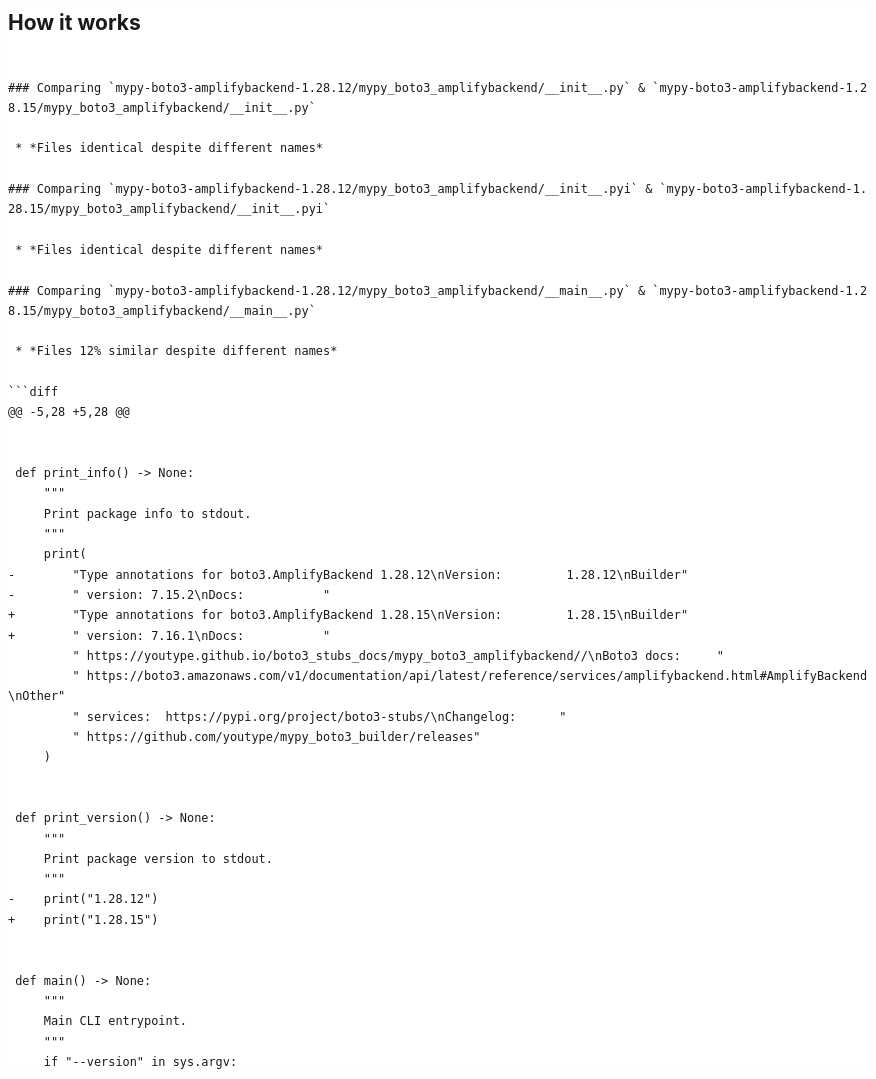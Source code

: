  <a id="how-it-works"></a>
 
 ## How it works
```

### Comparing `mypy-boto3-amplifybackend-1.28.12/mypy_boto3_amplifybackend/__init__.py` & `mypy-boto3-amplifybackend-1.28.15/mypy_boto3_amplifybackend/__init__.py`

 * *Files identical despite different names*

### Comparing `mypy-boto3-amplifybackend-1.28.12/mypy_boto3_amplifybackend/__init__.pyi` & `mypy-boto3-amplifybackend-1.28.15/mypy_boto3_amplifybackend/__init__.pyi`

 * *Files identical despite different names*

### Comparing `mypy-boto3-amplifybackend-1.28.12/mypy_boto3_amplifybackend/__main__.py` & `mypy-boto3-amplifybackend-1.28.15/mypy_boto3_amplifybackend/__main__.py`

 * *Files 12% similar despite different names*

```diff
@@ -5,28 +5,28 @@
 
 
 def print_info() -> None:
     """
     Print package info to stdout.
     """
     print(
-        "Type annotations for boto3.AmplifyBackend 1.28.12\nVersion:         1.28.12\nBuilder"
-        " version: 7.15.2\nDocs:           "
+        "Type annotations for boto3.AmplifyBackend 1.28.15\nVersion:         1.28.15\nBuilder"
+        " version: 7.16.1\nDocs:           "
         " https://youtype.github.io/boto3_stubs_docs/mypy_boto3_amplifybackend//\nBoto3 docs:     "
         " https://boto3.amazonaws.com/v1/documentation/api/latest/reference/services/amplifybackend.html#AmplifyBackend\nOther"
         " services:  https://pypi.org/project/boto3-stubs/\nChangelog:      "
         " https://github.com/youtype/mypy_boto3_builder/releases"
     )
 
 
 def print_version() -> None:
     """
     Print package version to stdout.
     """
-    print("1.28.12")
+    print("1.28.15")
 
 
 def main() -> None:
     """
     Main CLI entrypoint.
     """
     if "--version" in sys.argv:
```
